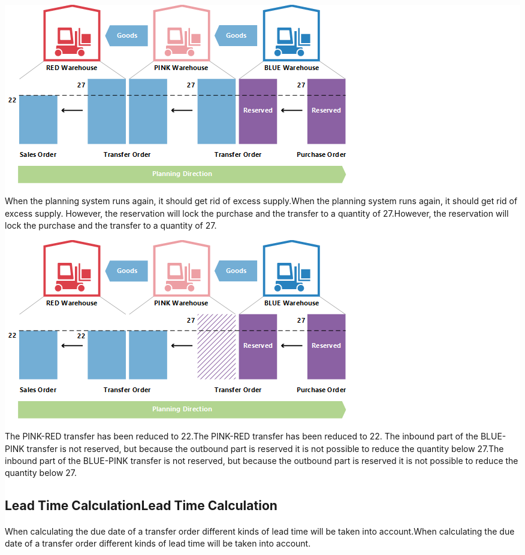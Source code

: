 ![](media/nav_app_supply_planning_7_transfers11.png "NAV_APP_supply_planning_7_transfers11")  
  
<span data-ttu-id="c7338-158">When the planning system runs again, it should get rid of excess supply.</span><span class="sxs-lookup"><span data-stu-id="c7338-158">When the planning system runs again, it should get rid of excess supply.</span></span> <span data-ttu-id="c7338-159">However, the reservation will lock the purchase and the transfer to a quantity of 27.</span><span class="sxs-lookup"><span data-stu-id="c7338-159">However, the reservation will lock the purchase and the transfer to a quantity of 27.</span></span>  
  
![](media/nav_app_supply_planning_7_transfers12.png "NAV_APP_supply_planning_7_transfers12")  
  
<span data-ttu-id="c7338-160">The PINK-RED transfer has been reduced to 22.</span><span class="sxs-lookup"><span data-stu-id="c7338-160">The PINK-RED transfer has been reduced to 22.</span></span> <span data-ttu-id="c7338-161">The inbound part of the BLUE-PINK transfer is not reserved, but because the outbound part is reserved it is not possible to reduce the quantity below 27.</span><span class="sxs-lookup"><span data-stu-id="c7338-161">The inbound part of the BLUE-PINK transfer is not reserved, but because the outbound part is reserved it is not possible to reduce the quantity below 27.</span></span>  
  
## <a name="lead-time-calculation"></a><span data-ttu-id="c7338-162">Lead Time Calculation</span><span class="sxs-lookup"><span data-stu-id="c7338-162">Lead Time Calculation</span></span>  
<span data-ttu-id="c7338-163">When calculating the due date of a transfer order different kinds of lead time will be taken into account.</span><span class="sxs-lookup"><span data-stu-id="c7338-163">When calculating the due date of a transfer order different kinds of lead time will be taken into account.</span></span>  
  